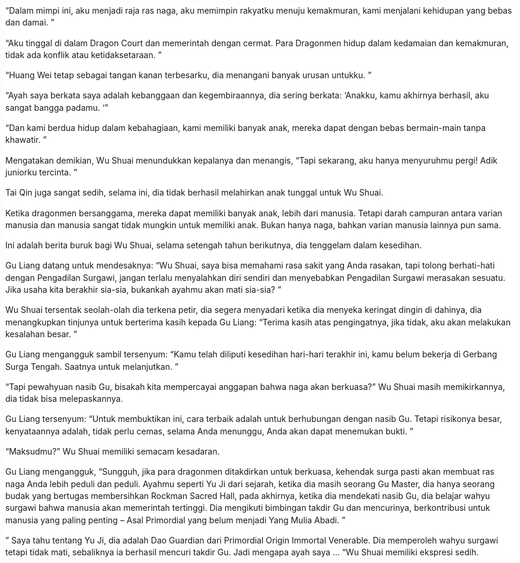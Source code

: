“Dalam mimpi ini, aku menjadi raja ras naga, aku memimpin rakyatku menuju kemakmuran, kami menjalani kehidupan yang bebas dan damai. ”

“Aku tinggal di dalam Dragon Court dan memerintah dengan cermat. Para Dragonmen hidup dalam kedamaian dan kemakmuran, tidak ada konflik atau ketidaksetaraan. ”

“Huang Wei tetap sebagai tangan kanan terbesarku, dia menangani banyak urusan untukku. ”

“Ayah saya berkata saya adalah kebanggaan dan kegembiraannya, dia sering berkata: ‘Anakku, kamu akhirnya berhasil, aku sangat bangga padamu. ‘”

“Dan kami berdua hidup dalam kebahagiaan, kami memiliki banyak anak, mereka dapat dengan bebas bermain-main tanpa khawatir. ”

Mengatakan demikian, Wu Shuai menundukkan kepalanya dan menangis, “Tapi sekarang, aku hanya menyuruhmu pergi! Adik juniorku tercinta. ”

Tai Qin juga sangat sedih, selama ini, dia tidak berhasil melahirkan anak tunggal untuk Wu Shuai.

Ketika dragonmen bersanggama, mereka dapat memiliki banyak anak, lebih dari manusia. Tetapi darah campuran antara varian manusia dan manusia sangat tidak mungkin untuk memiliki anak. Bukan hanya naga, bahkan varian manusia lainnya pun sama.

Ini adalah berita buruk bagi Wu Shuai, selama setengah tahun berikutnya, dia tenggelam dalam kesedihan.

Gu Liang datang untuk mendesaknya: “Wu Shuai, saya bisa memahami rasa sakit yang Anda rasakan, tapi tolong berhati-hati dengan Pengadilan Surgawi, jangan terlalu menyalahkan diri sendiri dan menyebabkan Pengadilan Surgawi merasakan sesuatu. Jika usaha kita berakhir sia-sia, bukankah ayahmu akan mati sia-sia? ”

Wu Shuai tersentak seolah-olah dia terkena petir, dia segera menyadari ketika dia menyeka keringat dingin di dahinya, dia menangkupkan tinjunya untuk berterima kasih kepada Gu Liang: “Terima kasih atas pengingatnya, jika tidak, aku akan melakukan kesalahan besar. ”

Gu Liang mengangguk sambil tersenyum: “Kamu telah diliputi kesedihan hari-hari terakhir ini, kamu belum bekerja di Gerbang Surga Tengah. Saatnya untuk melanjutkan. ”

“Tapi pewahyuan nasib Gu, bisakah kita mempercayai anggapan bahwa naga akan berkuasa?” Wu Shuai masih memikirkannya, dia tidak bisa melepaskannya.



Gu Liang tersenyum: “Untuk membuktikan ini, cara terbaik adalah untuk berhubungan dengan nasib Gu. Tetapi risikonya besar, kenyataannya adalah, tidak perlu cemas, selama Anda menunggu, Anda akan dapat menemukan bukti. ”

“Maksudmu?” Wu Shuai memiliki semacam kesadaran.

Gu Liang mengangguk, “Sungguh, jika para dragonmen ditakdirkan untuk berkuasa, kehendak surga pasti akan membuat ras naga Anda lebih peduli dan peduli. Ayahmu seperti Yu Ji dari sejarah, ketika dia masih seorang Gu Master, dia hanya seorang budak yang bertugas membersihkan Rockman Sacred Hall, pada akhirnya, ketika dia mendekati nasib Gu, dia belajar wahyu surgawi bahwa manusia akan memerintah tertinggi. Dia mengikuti bimbingan takdir Gu dan mencurinya, berkontribusi untuk manusia yang paling penting – Asal Primordial yang belum menjadi Yang Mulia Abadi. ”

” Saya tahu tentang Yu Ji, dia adalah Dao Guardian dari Primordial Origin Immortal Venerable. Dia memperoleh wahyu surgawi tetapi tidak mati, sebaliknya ia berhasil mencuri takdir Gu. Jadi mengapa ayah saya … “Wu Shuai memiliki ekspresi sedih.
